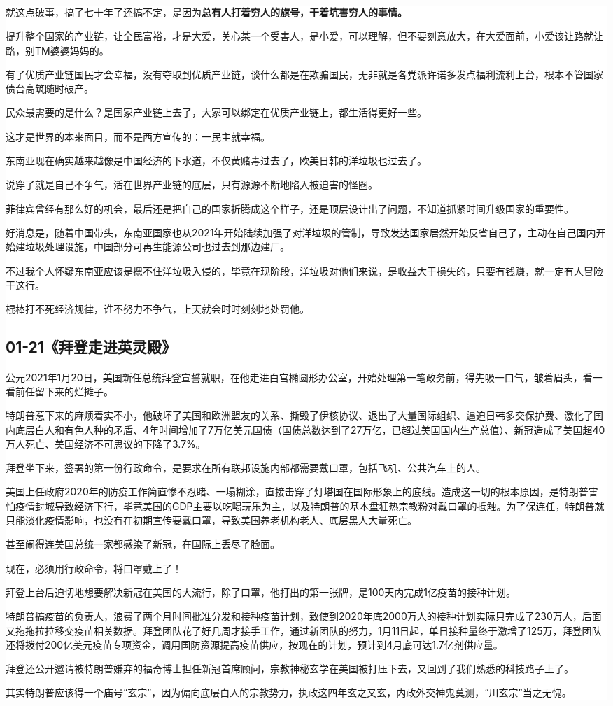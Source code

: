 就这点破事，搞了七十年了还搞不定，是因为**总有人打着穷人的旗号，干着坑害穷人的事情。**

提升整个国家的产业链，让全民富裕，才是大爱，关心某一个受害人，是小爱，可以理解，但不要刻意放大，在大爱面前，小爱该让路就让路，别TM婆婆妈妈的。

有了优质产业链国民才会幸福，没有夺取到优质产业链，谈什么都是在欺骗国民，无非就是各党派许诺多发点福利流利上台，根本不管国家债台高筑随时破产。

民众最需要的是什么？是国家产业链上去了，大家可以绑定在优质产业链上，都生活得更好一些。

这才是世界的本来面目，而不是西方宣传的：一民主就幸福。

东南亚现在确实越来越像是中国经济的下水道，不仅黄赌毒过去了，欧美日韩的洋垃圾也过去了。

说穿了就是自己不争气，活在世界产业链的底层，只有源源不断地陷入被迫害的怪圈。

菲律宾曾经有那么好的机会，最后还是把自己的国家折腾成这个样子，还是顶层设计出了问题，不知道抓紧时间升级国家的重要性。

好消息是，随着中国带头，东南亚国家也从2021年开始陆续加强了对洋垃圾的管制，导致发达国家居然开始反省自己了，主动在自己国内开始建垃圾处理设施，中国部分可再生能源公司也过去到那边建厂。

不过我个人怀疑东南亚应该是摁不住洋垃圾入侵的，毕竟在现阶段，洋垃圾对他们来说，是收益大于损失的，只要有钱赚，就一定有人冒险干这行。

棍棒打不死经济规律，谁不努力不争气，上天就会时时刻刻地处罚他。

  


## 01-21《拜登走进英灵殿》


公元2021年1月20日，美国新任总统拜登宣誓就职，在他走进白宫椭圆形办公室，开始处理第一笔政务前，得先吸一口气，皱着眉头，看一看前任留下来的烂摊子。

  

特朗普惹下来的麻烦着实不小，他破坏了美国和欧洲盟友的关系、撕毁了伊核协议、退出了大量国际组织、逼迫日韩多交保护费、激化了国内底层白人和有色人种的矛盾、4年时间增加了7万亿美元国债（国债总数达到了27万亿，已超过美国国内生产总值）、新冠造成了美国超40万人死亡、美国经济不可思议的下降了3.7%。

  

拜登坐下来，签署的第一份行政命令，是要求在所有联邦设施内部都需要戴口罩，包括飞机、公共汽车上的人。

  

美国上任政府2020年的防疫工作简直惨不忍睹、一塌糊涂，直接击穿了灯塔国在国际形象上的底线。造成这一切的根本原因，是特朗普害怕疫情封城导致经济下行，毕竟美国的GDP主要以吃喝玩乐为主，以及特朗普的基本盘狂热宗教粉对戴口罩的抵触。为了保连任，特朗普就只能淡化疫情影响，也没有在初期宣传要戴口罩，导致美国养老机构老人、底层黑人大量死亡。

  

甚至闹得连美国总统一家都感染了新冠，在国际上丢尽了脸面。

  

现在，必须用行政命令，将口罩戴上了！

  

拜登上台后迫切地想要解决新冠在美国的大流行，除了口罩，他打出的第一张牌，是100天内完成1亿疫苗的接种计划。

  

特朗普搞疫苗的负责人，浪费了两个月时间批准分发和接种疫苗计划，致使到2020年底2000万人的接种计划实际只完成了230万人，后面又拖拖拉拉移交疫苗相关数据。拜登团队花了好几周才接手工作，通过新团队的努力，1月11日起，单日接种量终于激增了125万，拜登团队还将拨付200亿美元疫苗专项资金，调用国防资源提高疫苗供应，按现在的计划，预计到4月底可达1.7亿剂供应量。

  

拜登还公开邀请被特朗普嫌弃的福奇博士担任新冠首席顾问，宗教神秘玄学在美国被打压下去，又回到了我们熟悉的科技路子上了。

  

其实特朗普应该得一个庙号“玄宗”，因为偏向底层白人的宗教势力，执政这四年玄之又玄，内政外交神鬼莫测，“川玄宗”当之无愧。

  